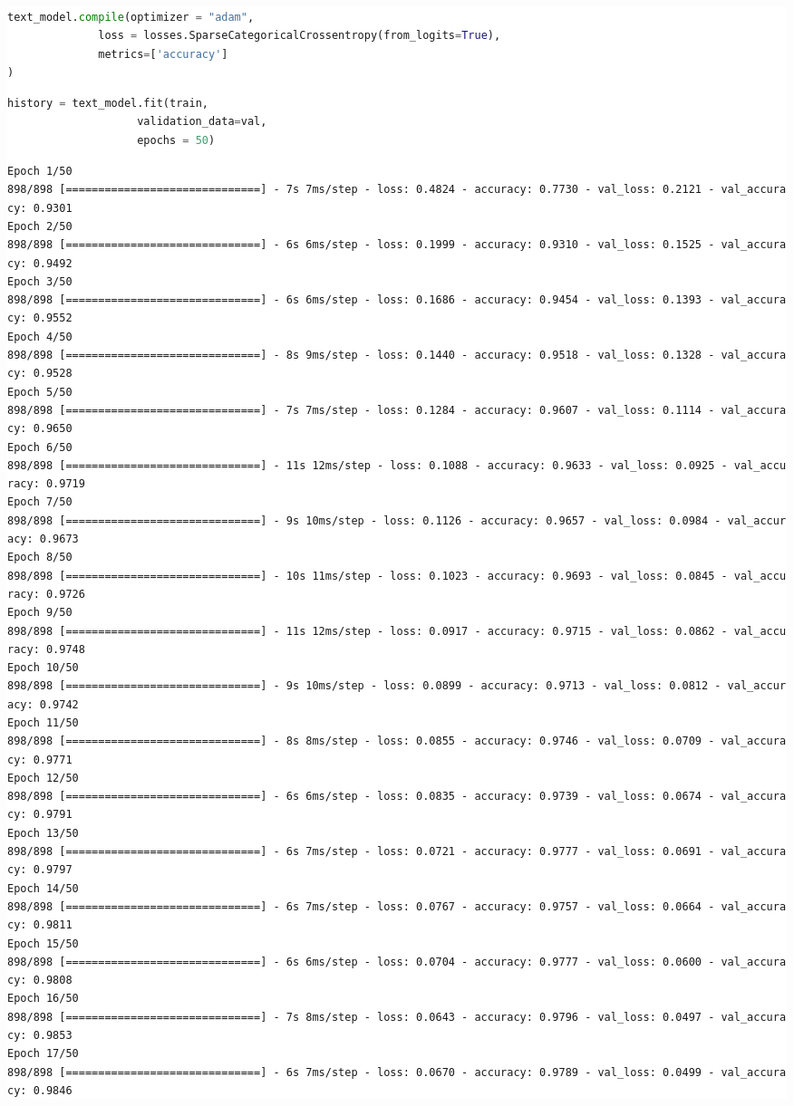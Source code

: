 

```python
text_model.compile(optimizer = "adam",
              loss = losses.SparseCategoricalCrossentropy(from_logits=True),
              metrics=['accuracy']
)
```


```python
history = text_model.fit(train, 
                    validation_data=val,
                    epochs = 50)
```

    Epoch 1/50
    898/898 [==============================] - 7s 7ms/step - loss: 0.4824 - accuracy: 0.7730 - val_loss: 0.2121 - val_accuracy: 0.9301
    Epoch 2/50
    898/898 [==============================] - 6s 6ms/step - loss: 0.1999 - accuracy: 0.9310 - val_loss: 0.1525 - val_accuracy: 0.9492
    Epoch 3/50
    898/898 [==============================] - 6s 6ms/step - loss: 0.1686 - accuracy: 0.9454 - val_loss: 0.1393 - val_accuracy: 0.9552
    Epoch 4/50
    898/898 [==============================] - 8s 9ms/step - loss: 0.1440 - accuracy: 0.9518 - val_loss: 0.1328 - val_accuracy: 0.9528
    Epoch 5/50
    898/898 [==============================] - 7s 7ms/step - loss: 0.1284 - accuracy: 0.9607 - val_loss: 0.1114 - val_accuracy: 0.9650
    Epoch 6/50
    898/898 [==============================] - 11s 12ms/step - loss: 0.1088 - accuracy: 0.9633 - val_loss: 0.0925 - val_accuracy: 0.9719
    Epoch 7/50
    898/898 [==============================] - 9s 10ms/step - loss: 0.1126 - accuracy: 0.9657 - val_loss: 0.0984 - val_accuracy: 0.9673
    Epoch 8/50
    898/898 [==============================] - 10s 11ms/step - loss: 0.1023 - accuracy: 0.9693 - val_loss: 0.0845 - val_accuracy: 0.9726
    Epoch 9/50
    898/898 [==============================] - 11s 12ms/step - loss: 0.0917 - accuracy: 0.9715 - val_loss: 0.0862 - val_accuracy: 0.9748
    Epoch 10/50
    898/898 [==============================] - 9s 10ms/step - loss: 0.0899 - accuracy: 0.9713 - val_loss: 0.0812 - val_accuracy: 0.9742
    Epoch 11/50
    898/898 [==============================] - 8s 8ms/step - loss: 0.0855 - accuracy: 0.9746 - val_loss: 0.0709 - val_accuracy: 0.9771
    Epoch 12/50
    898/898 [==============================] - 6s 6ms/step - loss: 0.0835 - accuracy: 0.9739 - val_loss: 0.0674 - val_accuracy: 0.9791
    Epoch 13/50
    898/898 [==============================] - 6s 7ms/step - loss: 0.0721 - accuracy: 0.9777 - val_loss: 0.0691 - val_accuracy: 0.9797
    Epoch 14/50
    898/898 [==============================] - 6s 7ms/step - loss: 0.0767 - accuracy: 0.9757 - val_loss: 0.0664 - val_accuracy: 0.9811
    Epoch 15/50
    898/898 [==============================] - 6s 6ms/step - loss: 0.0704 - accuracy: 0.9777 - val_loss: 0.0600 - val_accuracy: 0.9808
    Epoch 16/50
    898/898 [==============================] - 7s 8ms/step - loss: 0.0643 - accuracy: 0.9796 - val_loss: 0.0497 - val_accuracy: 0.9853
    Epoch 17/50
    898/898 [==============================] - 6s 7ms/step - loss: 0.0670 - accuracy: 0.9789 - val_loss: 0.0499 - val_accuracy: 0.9846